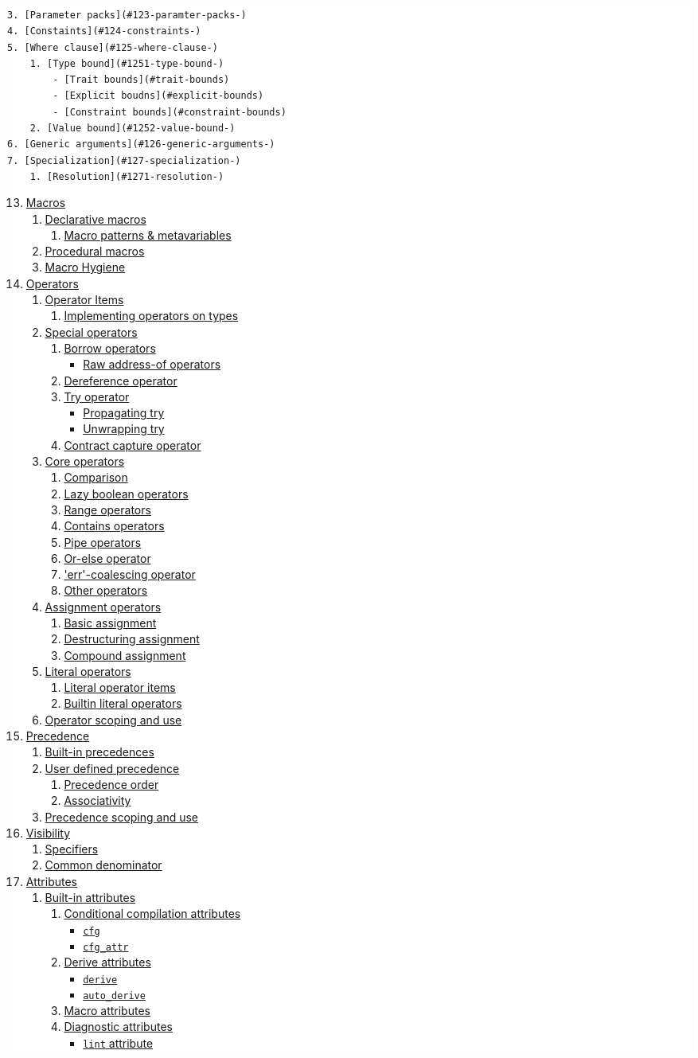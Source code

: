     3. [Parameter packs](#123-paramter-packs-)
    4. [Constaints](#124-constraints-)
    5. [Where clause](#125-where-clause-)
        1. [Type bound](#1251-type-bound-)
            - [Trait bounds](#trait-bounds)
            - [Explicit boudns](#explicit-bounds)
            - [Constraint bounds](#constraint-bounds)
        2. [Value bound](#1252-value-bound-)
    6. [Generic arguments](#126-generic-arguments-)
    7. [Specialization](#127-specialization-)
        1. [Resolution](#1271-resolution-)
13. [Macros](#13-macros-)
    1. [Declarative macros](#131-declarative-macros-)
        1. [Macro patterns & metavariables](#1311-macro-patterns--metavariables-)
    2. [Procedural macros](#132-procedural-macros-)
    3. [Macro Hygiene](#133-macro-hygiene-)
14. [Operators](#14-operators-)
    1. [Operator Items](#141-operator-items)
        1. [Implementing operators on types](#1411-implementing-operators-on-types)
    2. [Special operators](#142-special-operators)
        1. [Borrow operators](#1421-borrow-operators-)
            - [Raw address-of operators](#raw-address-of-operators-)
        2. [Dereference operator](#1422-derefence-operator-)
        3. [Try operator](#1423-try-operator-)
            - [Propagating try](#propagating-try-)
            - [Unwrapping try](#unwrapping-try-)
        4. [Contract capture operator](#1411-contract-capture-operator-)
    3. [Core operators](#143-core-operators)
        1. [Comparison](#1431-comparison-operators-)
        2. [Lazy boolean operators](#1432-lazy-boolean-operators-)
        3. [Range operators](#1433-range-operator-)
        4. [Contains operators](#1434-contains-operator-)
        5. [Pipe operators](#1435-pipe-operators-)
        6. [Or-else operator](#1436-or-else-operator-)
        7. ['err'-coalescing operator](#1437-err-coalescing-operator-)
        8. [Other operators](#1438-other-operators-)
    4. [Assignment operators](#144-assginment-operators-)
        1. [Basic assignment](#1441-basic-assignment-)
        2. [Destructuring assignment](#1442-destructuring-assignment-)
        3. [Compound assignment](#1443-compound-assignment-)
    5. [Literal operators](#145-literal-operators-)
        1. [Literal operator items](#1451-literal-operator-item-)
        2. [Builtin literal operators](#1452-builtin-operator-literals-)
    6. [Operator scoping and use](#146-operator-scoping-and-use)
15. [Precedence](#15-precedence-)
    1. [Built-in precedences](#151-built-in-precedences-)
    2. [User defined precedence](#152-user-defined-precedence-)
        1. [Precedence order](#1521-precendence-order-)
        2. [Associativity](#1522-associativity-)
    3. [Precedence scoping and use](#153-precedence-scoping-and-use)
16. [Visibility](#16-visibility-)
    1. [Specifiers](#161-specifiers-)
    2. [Common denominator](#162-common-denominator-)
17. [Attributes](#17-attributes-)
    1. [Built-in attributes](#171-built-in-attributes-)
        1. [Conditional compilation attributes](#1711-conditional-compilation-attributes-)
            - [`cfg`](#cfg)
            - [`cfg_attr`](#cfg_attr)
        2. [Derive attributes](#1712-derive-attributes-)
            - [`derive`](#derive)
            - [`auto_derive`](#auto_derive)
        3. [Macro attributes](#1713-macro-attributes-)
        4. [Diagnostic attributes](#1714-diagnostic-attributes-)
            - [`lint` attribute](#lint-attributes)